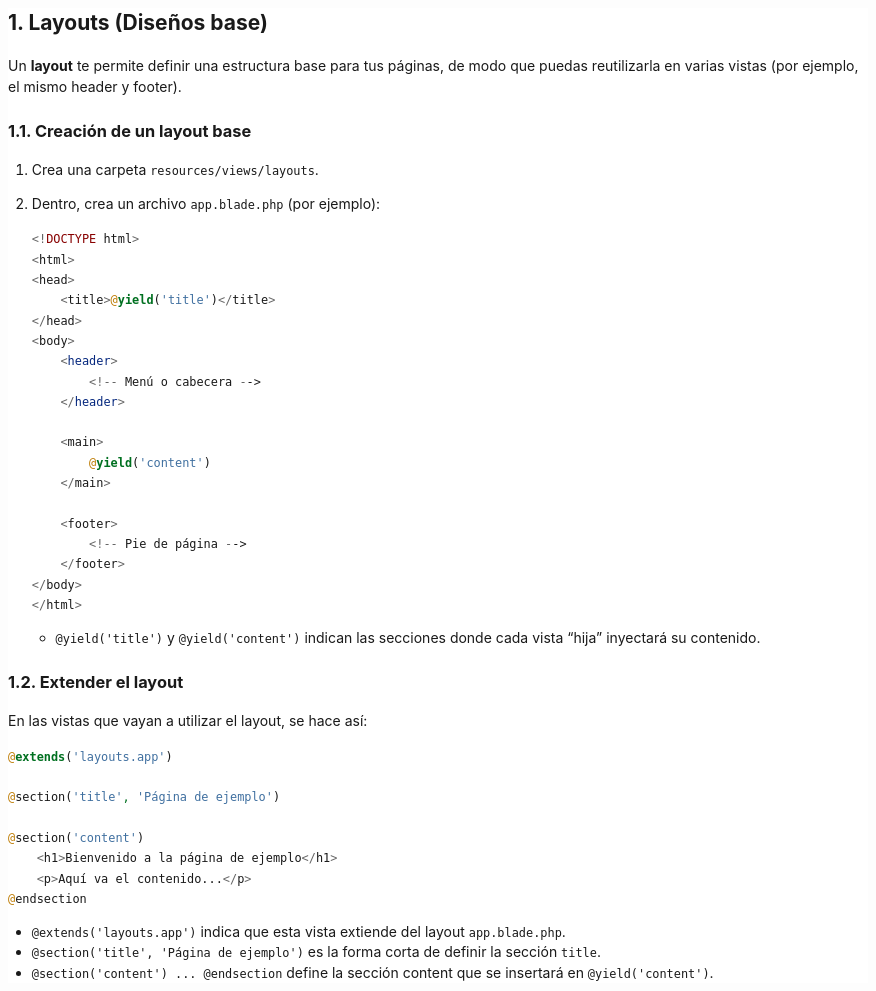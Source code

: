 
## 1. Layouts (Diseños base)

Un **layout** te permite definir una estructura base para tus páginas, de modo que puedas reutilizarla en varias vistas (por ejemplo, el mismo header y footer).

### 1.1. Creación de un layout base

1. Crea una carpeta `resources/views/layouts`.
2. Dentro, crea un archivo `app.blade.php` (por ejemplo):
   ```php
   <!DOCTYPE html>
   <html>
   <head>
       <title>@yield('title')</title>
   </head>
   <body>
       <header>
           <!-- Menú o cabecera -->
       </header>

       <main>
           @yield('content')
       </main>

       <footer>
           <!-- Pie de página -->
       </footer>
   </body>
   </html>
   ```

   - `@yield('title')` y `@yield('content')` indican las secciones donde cada vista “hija” inyectará su contenido.

### 1.2. Extender el layout

En las vistas que vayan a utilizar el layout, se hace así:

```php
@extends('layouts.app')

@section('title', 'Página de ejemplo')

@section('content')
    <h1>Bienvenido a la página de ejemplo</h1>
    <p>Aquí va el contenido...</p>
@endsection
```

- `@extends('layouts.app')` indica que esta vista extiende del layout `app.blade.php`.
- `@section('title', 'Página de ejemplo')` es la forma corta de definir la sección `title`.
- `@section('content') ... @endsection` define la sección content que se insertará en `@yield('content')`.
